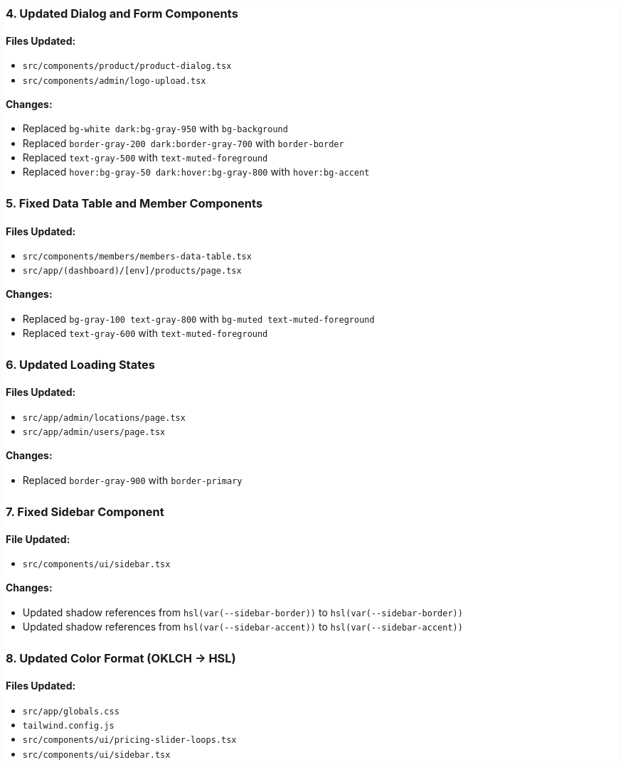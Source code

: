 ### 4. Updated Dialog and Form Components

**Files Updated:**

- `src/components/product/product-dialog.tsx`
- `src/components/admin/logo-upload.tsx`

**Changes:**

- Replaced `bg-white dark:bg-gray-950` with `bg-background`
- Replaced `border-gray-200 dark:border-gray-700` with `border-border`
- Replaced `text-gray-500` with `text-muted-foreground`
- Replaced `hover:bg-gray-50 dark:hover:bg-gray-800` with `hover:bg-accent`

### 5. Fixed Data Table and Member Components

**Files Updated:**

- `src/components/members/members-data-table.tsx`
- `src/app/(dashboard)/[env]/products/page.tsx`

**Changes:**

- Replaced `bg-gray-100 text-gray-800` with `bg-muted text-muted-foreground`
- Replaced `text-gray-600` with `text-muted-foreground`

### 6. Updated Loading States

**Files Updated:**

- `src/app/admin/locations/page.tsx`
- `src/app/admin/users/page.tsx`

**Changes:**

- Replaced `border-gray-900` with `border-primary`

### 7. Fixed Sidebar Component

**File Updated:**

- `src/components/ui/sidebar.tsx`

**Changes:**

- Updated shadow references from `hsl(var(--sidebar-border))` to
  `hsl(var(--sidebar-border))`
- Updated shadow references from `hsl(var(--sidebar-accent))` to
  `hsl(var(--sidebar-accent))`

### 8. Updated Color Format (OKLCH → HSL)

**Files Updated:**

- `src/app/globals.css`
- `tailwind.config.js`
- `src/components/ui/pricing-slider-loops.tsx`
- `src/components/ui/sidebar.tsx`
